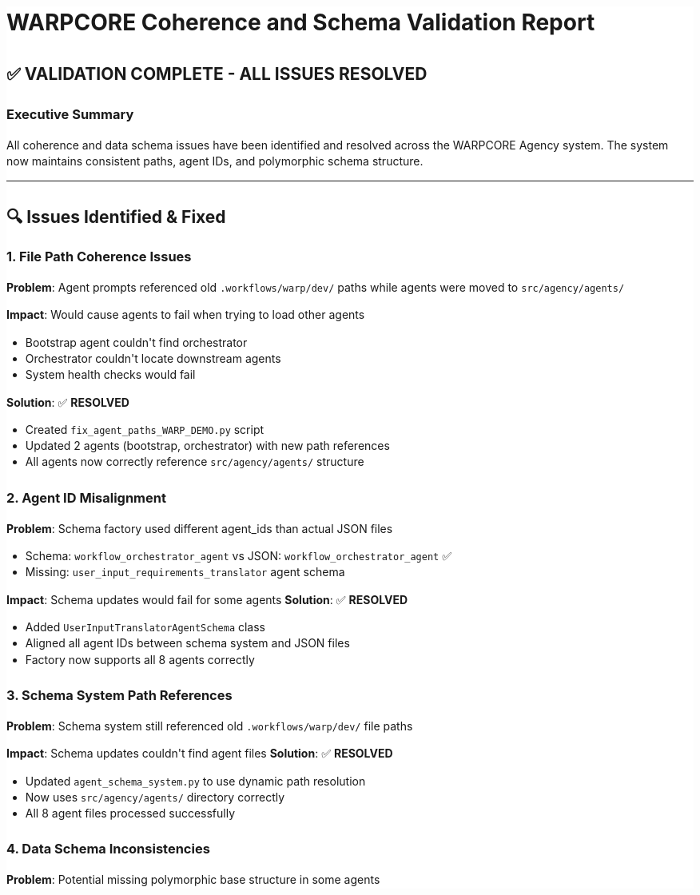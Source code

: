 # WARPCORE Coherence and Schema Validation Report

## ✅ VALIDATION COMPLETE - ALL ISSUES RESOLVED

### Executive Summary
All coherence and data schema issues have been identified and resolved across the WARPCORE Agency system. The system now maintains consistent paths, agent IDs, and polymorphic schema structure.

---

## 🔍 Issues Identified & Fixed

### 1. **File Path Coherence Issues**
**Problem**: Agent prompts referenced old `.workflows/warp/dev/` paths while agents were moved to `src/agency/agents/`

**Impact**: Would cause agents to fail when trying to load other agents
- Bootstrap agent couldn't find orchestrator
- Orchestrator couldn't locate downstream agents
- System health checks would fail

**Solution**: ✅ **RESOLVED**
- Created `fix_agent_paths_WARP_DEMO.py` script
- Updated 2 agents (bootstrap, orchestrator) with new path references
- All agents now correctly reference `src/agency/agents/` structure

### 2. **Agent ID Misalignment**
**Problem**: Schema factory used different agent_ids than actual JSON files
- Schema: `workflow_orchestrator_agent` vs JSON: `workflow_orchestrator_agent` ✅
- Missing: `user_input_requirements_translator` agent schema

**Impact**: Schema updates would fail for some agents
**Solution**: ✅ **RESOLVED**
- Added `UserInputTranslatorAgentSchema` class
- Aligned all agent IDs between schema system and JSON files
- Factory now supports all 8 agents correctly

### 3. **Schema System Path References**
**Problem**: Schema system still referenced old `.workflows/warp/dev/` file paths

**Impact**: Schema updates couldn't find agent files
**Solution**: ✅ **RESOLVED**
- Updated `agent_schema_system.py` to use dynamic path resolution
- Now uses `src/agency/agents/` directory correctly
- All 8 agent files processed successfully

### 4. **Data Schema Inconsistencies**
**Problem**: Potential missing polymorphic base structure in some agents
